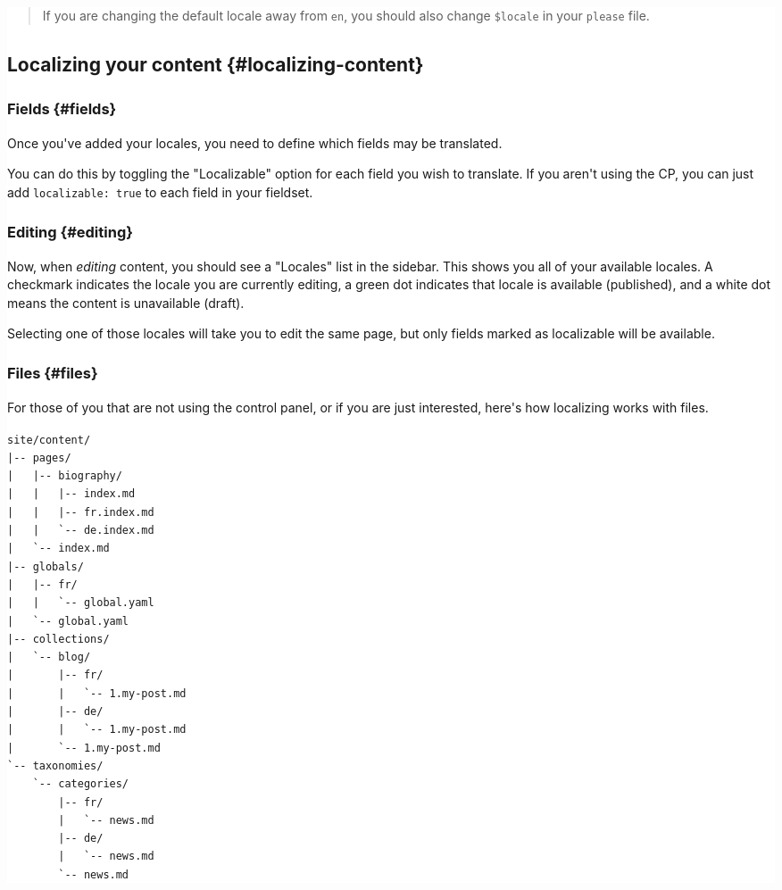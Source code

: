 > If you are changing the default locale away from `en`, you should also change `$locale` in your `please` file.

## Localizing your content {#localizing-content}

### Fields {#fields}
Once you've added your locales, you need to define which fields may be translated.

You can do this by toggling the "Localizable" option for each field you wish to translate. If you aren't using the CP, you can just add `localizable: true` to each field in your fieldset.

### Editing {#editing}
Now, when _editing_ content, you should see a "Locales" list in the sidebar. This shows you all of your available locales. A checkmark indicates the locale you are currently editing, a green dot indicates that locale is available (published), and a white dot means the content is unavailable (draft).

Selecting one of those locales will take you to edit the same page, but only fields marked as localizable will be available.

### Files {#files}

For those of you that are not using the control panel, or if you are just interested, here's how localizing works with files.

``` .language-files
site/content/
|-- pages/
|   |-- biography/
|   |   |-- index.md
|   |   |-- fr.index.md
|   |   `-- de.index.md
|   `-- index.md
|-- globals/
|   |-- fr/
|   |   `-- global.yaml
|   `-- global.yaml
|-- collections/
|   `-- blog/
|       |-- fr/
|       |   `-- 1.my-post.md
|       |-- de/
|       |   `-- 1.my-post.md
|       `-- 1.my-post.md
`-- taxonomies/
    `-- categories/
        |-- fr/
        |   `-- news.md
        |-- de/
        |   `-- news.md
        `-- news.md
```
